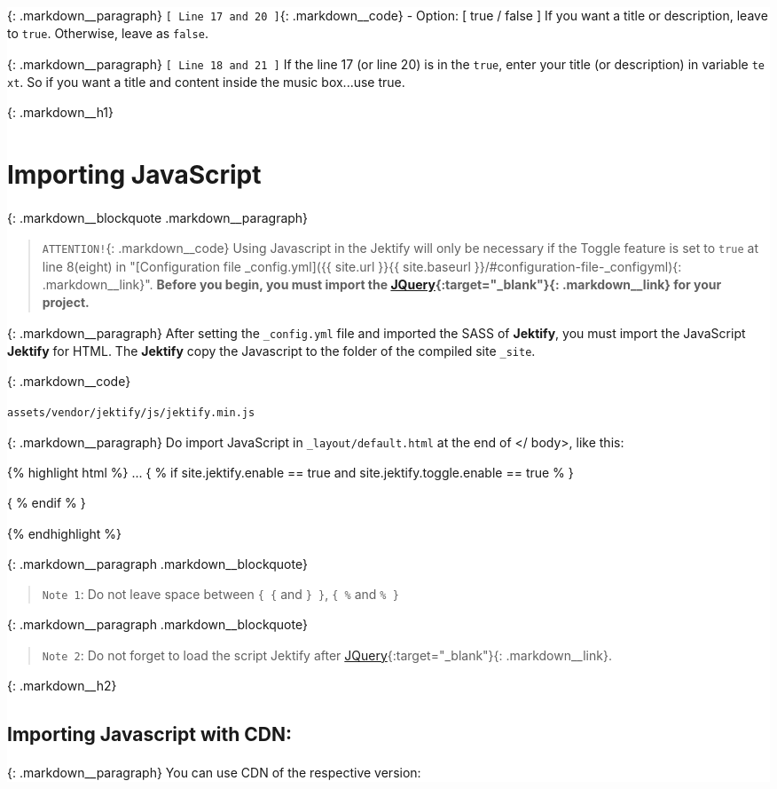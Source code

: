 {: .markdown__paragraph}
`[ Line 17 and 20 ]`{: .markdown__code} - Option: [ true / false ]  If you want a title or description, leave to `true`. Otherwise, leave as `false`.

{: .markdown__paragraph}
`[ Line 18 and 21 ]`  If the line 17 (or line 20) is in the `true`, enter your title (or description) in variable `text`. So if you want a title and content inside the music box...use true.

{: .markdown__h1}
# Importing JavaScript

{: .markdown__blockquote .markdown__paragraph}
> `ATTENTION!`{: .markdown__code} Using Javascript in the Jektify will only be necessary if the Toggle feature is set to `true` at line 8(eight) in
 "[Configuration file _config.yml]({{ site.url }}{{ site.baseurl }}/#configuration-file-_configyml){: .markdown__link}".
**Before you begin, you must import the [JQuery]{:target="_blank"}{: .markdown__link} for your project.**

{: .markdown__paragraph}
After setting the `_config.yml` file and imported the SASS of **Jektify**, you must import the JavaScript **Jektify** for HTML. The **Jektify** copy the Javascript to the folder of the compiled site `_site`.

{: .markdown__code}
```
assets/vendor/jektify/js/jektify.min.js
```

{: .markdown__paragraph}
Do import JavaScript in `_layout/default.html` at the end of
</ body>, like this:

{% highlight html  %}
...
{ % if site.jektify.enable == true and site.jektify.toggle.enable == true % }
<script src="{ { "/assets/vendor/jektify/js/jektify.min.js" | prepend: site.baseurl } }" ></script>
{ % endif % }
</body>
{% endhighlight %}

{: .markdown__paragraph .markdown__blockquote}
> `Note 1`: Do not leave space between `{ {` and `} }`, `{ %` and `% }`

{: .markdown__paragraph .markdown__blockquote}
> `Note 2`: Do not forget to load the script Jektify after [JQuery]{:target="_blank"}{: .markdown__link}.

{: .markdown__h2}
## Importing Javascript with CDN:

{: .markdown__paragraph}
You can use CDN of the respective version:


[Jektify]: https://jektify.github.io
[Spotify]: https://www.spotify.com
[JQuery]: https://jquery.com
[Jekyll]: https://jekyllrb.com
[MIT]: http://opensource.org/licenses/MIT